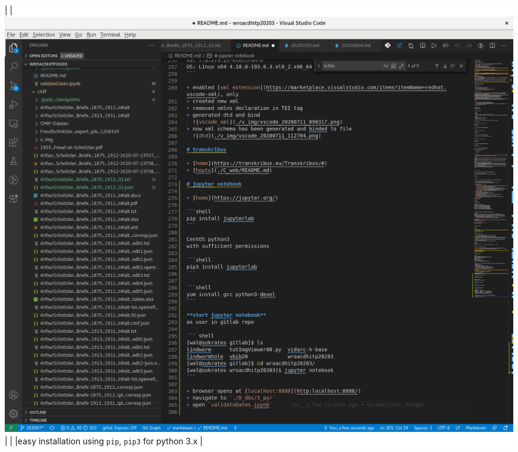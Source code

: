 |       |![OpenRefine](./v_img/20200804_02_JupyterNoteBook_00.png)|
|       |easy installation using `pip`, `pip3` for python 3.x |